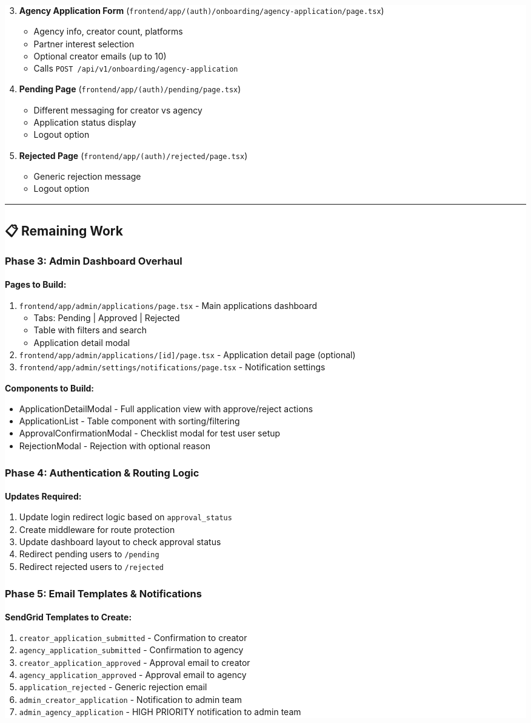 3. **Agency Application Form** (`frontend/app/(auth)/onboarding/agency-application/page.tsx`)
   - Agency info, creator count, platforms
   - Partner interest selection
   - Optional creator emails (up to 10)
   - Calls `POST /api/v1/onboarding/agency-application`

4. **Pending Page** (`frontend/app/(auth)/pending/page.tsx`)
   - Different messaging for creator vs agency
   - Application status display
   - Logout option

5. **Rejected Page** (`frontend/app/(auth)/rejected/page.tsx`)
   - Generic rejection message
   - Logout option

---

## 📋 Remaining Work

### Phase 3: Admin Dashboard Overhaul

**Pages to Build:**
1. `frontend/app/admin/applications/page.tsx` - Main applications dashboard
   - Tabs: Pending | Approved | Rejected
   - Table with filters and search
   - Application detail modal
2. `frontend/app/admin/applications/[id]/page.tsx` - Application detail page (optional)
3. `frontend/app/admin/settings/notifications/page.tsx` - Notification settings

**Components to Build:**
- ApplicationDetailModal - Full application view with approve/reject actions
- ApplicationList - Table component with sorting/filtering
- ApprovalConfirmationModal - Checklist modal for test user setup
- RejectionModal - Rejection with optional reason

### Phase 4: Authentication & Routing Logic

**Updates Required:**
1. Update login redirect logic based on `approval_status`
2. Create middleware for route protection
3. Update dashboard layout to check approval status
4. Redirect pending users to `/pending`
5. Redirect rejected users to `/rejected`

### Phase 5: Email Templates & Notifications

**SendGrid Templates to Create:**
1. `creator_application_submitted` - Confirmation to creator
2. `agency_application_submitted` - Confirmation to agency
3. `creator_application_approved` - Approval email to creator
4. `agency_application_approved` - Approval email to agency
5. `application_rejected` - Generic rejection email
6. `admin_creator_application` - Notification to admin team
7. `admin_agency_application` - HIGH PRIORITY notification to admin team
